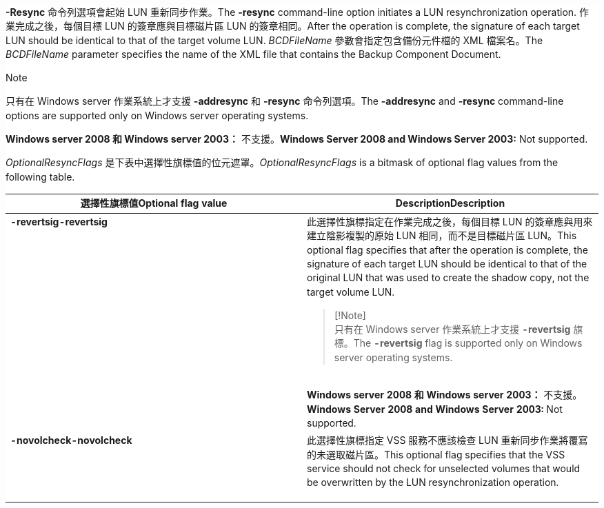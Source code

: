 <span data-ttu-id="a0dcc-351">**-Resync** 命令列選項會起始 LUN 重新同步作業。</span><span class="sxs-lookup"><span data-stu-id="a0dcc-351">The **-resync** command-line option initiates a LUN resynchronization operation.</span></span> <span data-ttu-id="a0dcc-352">作業完成之後，每個目標 LUN 的簽章應與目標磁片區 LUN 的簽章相同。</span><span class="sxs-lookup"><span data-stu-id="a0dcc-352">After the operation is complete, the signature of each target LUN should be identical to that of the target volume LUN.</span></span> <span data-ttu-id="a0dcc-353">*BCDFileName* 參數會指定包含備份元件檔的 XML 檔案名。</span><span class="sxs-lookup"><span data-stu-id="a0dcc-353">The *BCDFileName* parameter specifies the name of the XML file that contains the Backup Component Document.</span></span>

> [!Note]  
> <span data-ttu-id="a0dcc-354">只有在 Windows server 作業系統上才支援 **-addresync** 和 **-resync** 命令列選項。</span><span class="sxs-lookup"><span data-stu-id="a0dcc-354">The **-addresync** and **-resync** command-line options are supported only on Windows server operating systems.</span></span>

 

<span data-ttu-id="a0dcc-355">**Windows server 2008 和 Windows server 2003：** 不支援。</span><span class="sxs-lookup"><span data-stu-id="a0dcc-355">**Windows Server 2008 and Windows Server 2003:** Not supported.</span></span>

<span data-ttu-id="a0dcc-356">*OptionalResyncFlags* 是下表中選擇性旗標值的位元遮罩。</span><span class="sxs-lookup"><span data-stu-id="a0dcc-356">*OptionalResyncFlags* is a bitmask of optional flag values from the following table.</span></span>



<table>
<colgroup>
<col style="width: 50%" />
<col style="width: 50%" />
</colgroup>
<thead>
<tr class="header">
<th><span data-ttu-id="a0dcc-357">選擇性旗標值</span><span class="sxs-lookup"><span data-stu-id="a0dcc-357">Optional flag value</span></span></th>
<th><span data-ttu-id="a0dcc-358">Description</span><span class="sxs-lookup"><span data-stu-id="a0dcc-358">Description</span></span></th>
</tr>
</thead>
<tbody>
<tr class="odd">
<td><span data-ttu-id="a0dcc-359"><span id="-revertsig"></span><span id="-REVERTSIG"></span><strong>-revertsig</strong></span><span class="sxs-lookup"><span data-stu-id="a0dcc-359"><span id="-revertsig"></span><span id="-REVERTSIG"></span><strong>-revertsig</strong></span></span><br/></td>
<td><span data-ttu-id="a0dcc-360">此選擇性旗標指定在作業完成之後，每個目標 LUN 的簽章應與用來建立陰影複製的原始 LUN 相同，而不是目標磁片區 LUN。</span><span class="sxs-lookup"><span data-stu-id="a0dcc-360">This optional flag specifies that after the operation is complete, the signature of each target LUN should be identical to that of the original LUN that was used to create the shadow copy, not the target volume LUN.</span></span><br/>
<blockquote>
[!Note]<br />
<span data-ttu-id="a0dcc-361">只有在 Windows server 作業系統上才支援 <strong>-revertsig</strong> 旗標。</span><span class="sxs-lookup"><span data-stu-id="a0dcc-361">The <strong>-revertsig</strong> flag is supported only on Windows server operating systems.</span></span>
</blockquote>
<br/> <span data-ttu-id="a0dcc-362"><strong>Windows server 2008 和 Windows server 2003：</strong> 不支援。</span><span class="sxs-lookup"><span data-stu-id="a0dcc-362"><strong>Windows Server 2008 and Windows Server 2003:</strong> Not supported.</span></span><br/></td>
</tr>
<tr class="even">
<td><span data-ttu-id="a0dcc-363"><span id="-novolcheck"></span><span id="-NOVOLCHECK"></span><strong>-novolcheck</strong></span><span class="sxs-lookup"><span data-stu-id="a0dcc-363"><span id="-novolcheck"></span><span id="-NOVOLCHECK"></span><strong>-novolcheck</strong></span></span><br/></td>
<td><span data-ttu-id="a0dcc-364">此選擇性旗標指定 VSS 服務不應該檢查 LUN 重新同步作業將覆寫的未選取磁片區。</span><span class="sxs-lookup"><span data-stu-id="a0dcc-364">This optional flag specifies that the VSS service should not check for unselected volumes that would be overwritten by the LUN resynchronization operation.</span></span><br/>
<blockquote>